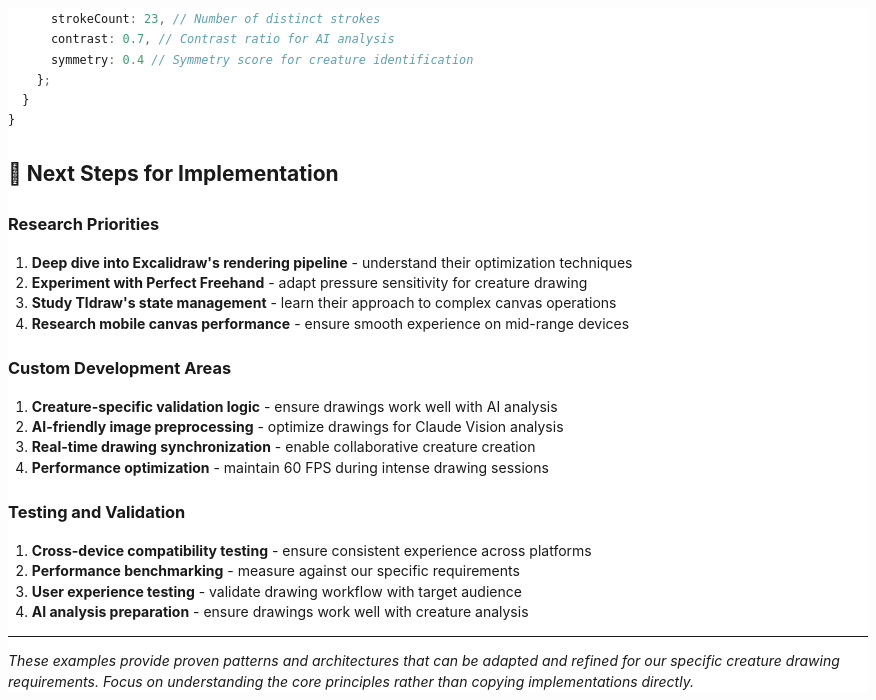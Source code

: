 ```typescript
      strokeCount: 23, // Number of distinct strokes
      contrast: 0.7, // Contrast ratio for AI analysis
      symmetry: 0.4 // Symmetry score for creature identification
    };
  }
}
```

## 🔄 Next Steps for Implementation

### Research Priorities
1. **Deep dive into Excalidraw's rendering pipeline** - understand their optimization techniques
2. **Experiment with Perfect Freehand** - adapt pressure sensitivity for creature drawing
3. **Study Tldraw's state management** - learn their approach to complex canvas operations
4. **Research mobile canvas performance** - ensure smooth experience on mid-range devices

### Custom Development Areas
1. **Creature-specific validation logic** - ensure drawings work well with AI analysis
2. **AI-friendly image preprocessing** - optimize drawings for Claude Vision analysis
3. **Real-time drawing synchronization** - enable collaborative creature creation
4. **Performance optimization** - maintain 60 FPS during intense drawing sessions

### Testing and Validation
1. **Cross-device compatibility testing** - ensure consistent experience across platforms
2. **Performance benchmarking** - measure against our specific requirements
3. **User experience testing** - validate drawing workflow with target audience
4. **AI analysis preparation** - ensure drawings work well with creature analysis

---

*These examples provide proven patterns and architectures that can be adapted and refined for our specific creature drawing requirements. Focus on understanding the core principles rather than copying implementations directly.*
